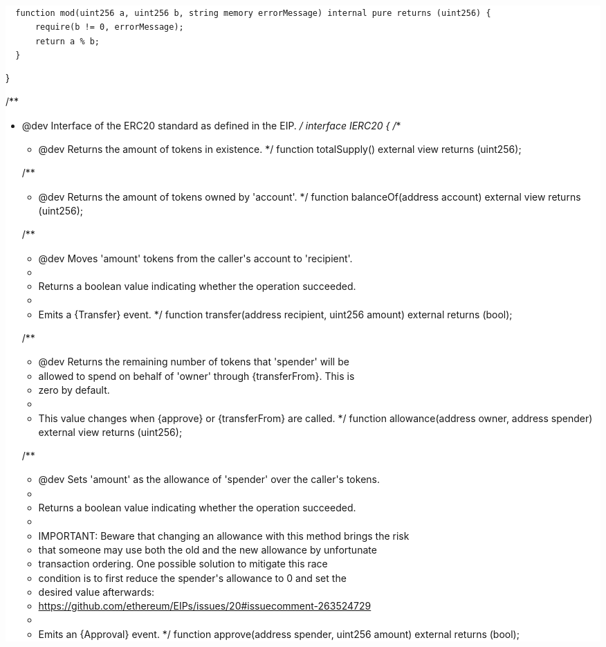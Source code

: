       function mod(uint256 a, uint256 b, string memory errorMessage) internal pure returns (uint256) {
          require(b != 0, errorMessage);
          return a % b;
      }
  }
  
  /**
   * @dev Interface of the ERC20 standard as defined in the EIP.
   */
  interface IERC20 {
      /**
       * @dev Returns the amount of tokens in existence.
       */
      function totalSupply() external view returns (uint256);
  
      /**
       * @dev Returns the amount of tokens owned by 'account'.
       */
      function balanceOf(address account) external view returns (uint256);
  
      /**
       * @dev Moves 'amount' tokens from the caller's account to 'recipient'.
       *
       * Returns a boolean value indicating whether the operation succeeded.
       *
       * Emits a {Transfer} event.
       */
      function transfer(address recipient, uint256 amount) external returns (bool);
  
      /**
       * @dev Returns the remaining number of tokens that 'spender' will be
       * allowed to spend on behalf of 'owner' through {transferFrom}. This is
       * zero by default.
       *
       * This value changes when {approve} or {transferFrom} are called.
       */
      function allowance(address owner, address spender) external view returns (uint256);
  
      /**
       * @dev Sets 'amount' as the allowance of 'spender' over the caller's tokens.
       *
       * Returns a boolean value indicating whether the operation succeeded.
       *
       * IMPORTANT: Beware that changing an allowance with this method brings the risk
       * that someone may use both the old and the new allowance by unfortunate
       * transaction ordering. One possible solution to mitigate this race
       * condition is to first reduce the spender's allowance to 0 and set the
       * desired value afterwards:
       * https://github.com/ethereum/EIPs/issues/20#issuecomment-263524729
       *
       * Emits an {Approval} event.
       */
      function approve(address spender, uint256 amount) external returns (bool);
  